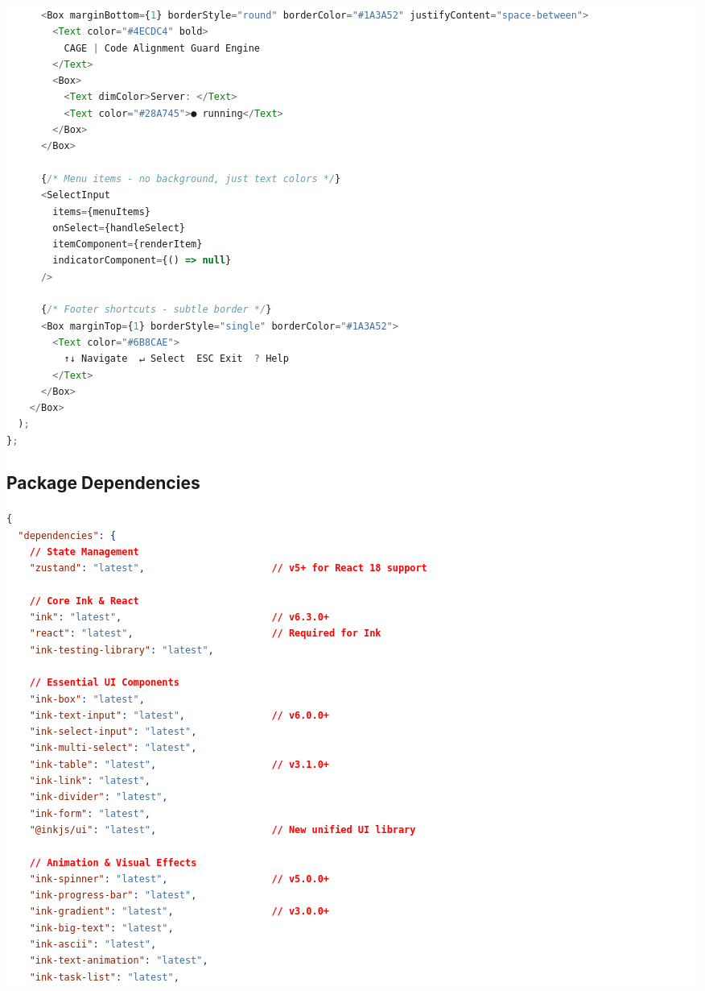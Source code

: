 ```typescript
      <Box marginBottom={1} borderStyle="round" borderColor="#1A3A52" justifyContent="space-between">
        <Text color="#4ECDC4" bold>
          CAGE | Code Alignment Guard Engine
        </Text>
        <Box>
          <Text dimColor>Server: </Text>
          <Text color="#28A745">● running</Text>
        </Box>
      </Box>

      {/* Menu items - no background, just text colors */}
      <SelectInput
        items={menuItems}
        onSelect={handleSelect}
        itemComponent={renderItem}
        indicatorComponent={() => null}
      />

      {/* Footer shortcuts - subtle border */}
      <Box marginTop={1} borderStyle="single" borderColor="#1A3A52">
        <Text color="#6B8CAE">
          ↑↓ Navigate  ↵ Select  ESC Exit  ? Help
        </Text>
      </Box>
    </Box>
  );
};
```

## Package Dependencies

```json
{
  "dependencies": {
    // State Management
    "zustand": "latest",                      // v5+ for React 18 support

    // Core Ink & React
    "ink": "latest",                          // v6.3.0+
    "react": "latest",                        // Required for Ink
    "ink-testing-library": "latest",

    // Essential UI Components
    "ink-box": "latest",
    "ink-text-input": "latest",               // v6.0.0+
    "ink-select-input": "latest",
    "ink-multi-select": "latest",
    "ink-table": "latest",                    // v3.1.0+
    "ink-link": "latest",
    "ink-divider": "latest",
    "ink-form": "latest",
    "@inkjs/ui": "latest",                    // New unified UI library

    // Animation & Visual Effects
    "ink-spinner": "latest",                  // v5.0.0+
    "ink-progress-bar": "latest",
    "ink-gradient": "latest",                 // v3.0.0+
    "ink-big-text": "latest",
    "ink-ascii": "latest",
    "ink-text-animation": "latest",
    "ink-task-list": "latest",

```